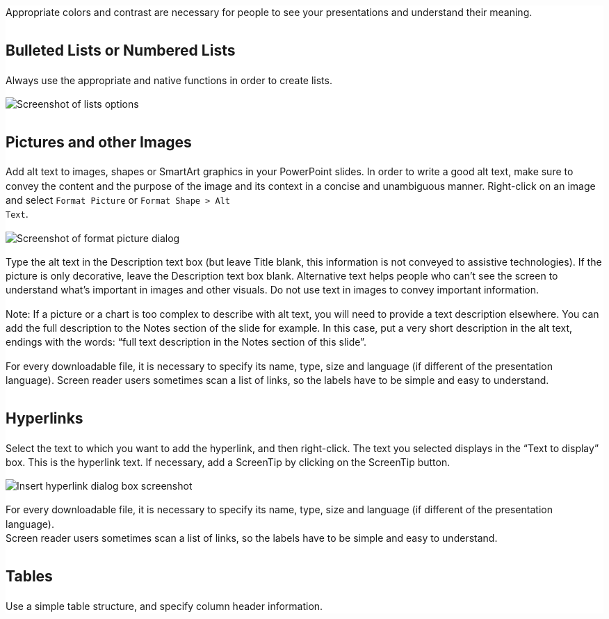 Appropriate colors and contrast are necessary for people to see your presentations and understand their meaning. 

## Bulleted Lists or Numbered Lists
Always use the appropriate and native functions in order to create lists.

<img class="center" src="./images/screen5.png" alt="Screenshot of lists options"/>

## Pictures and other Images

Add alt text to images, shapes or SmartArt graphics in your PowerPoint slides.
In order to write a good alt text, make sure to convey the content and the purpose of the image and its context in a concise and unambiguous manner.
Right-click on an image and select <code>Format Picture</code> or <code>Format Shape > Alt Text</code>.

<img class="center" src="./images/screen6.png" alt="Screenshot of format picture dialog"/>

Type the alt text in the Description text box (but leave Title blank, this information is not conveyed to assistive technologies).
If the picture is only decorative, leave the Description text box blank.
Alternative text helps people who can’t see the screen to understand what’s important in images and other visuals.
Do not use text in images to convey important information.  

Note: If a picture or a chart is too complex to describe with alt text, you will need to provide a text description elsewhere. You can add the full description to the Notes section of the slide for example. In this case, put a very short description in the alt text, endings with the words: “full text description in the Notes section of this slide”.

For every downloadable file, it is necessary to specify its name, type, size and language (if different of the presentation language).
Screen reader users sometimes scan a list of links, so the labels have to be simple and easy to understand.

## Hyperlinks
Select the text to which you want to add the hyperlink, and then right-click.
The text you selected displays in the “Text to display” box. This is the hyperlink text.
If necessary, add a ScreenTip by clicking on the ScreenTip button.  

<img class="center" src="./images/screen11.png" alt="Insert hyperlink dialog box screenshot"/>

For every downloadable file, it is necessary to specify its name, type, size and language (if different of the presentation language).  
Screen reader users sometimes scan a list of links, so the labels have to be simple and easy to understand. 


## Tables

Use a simple table structure, and specify column header information.
